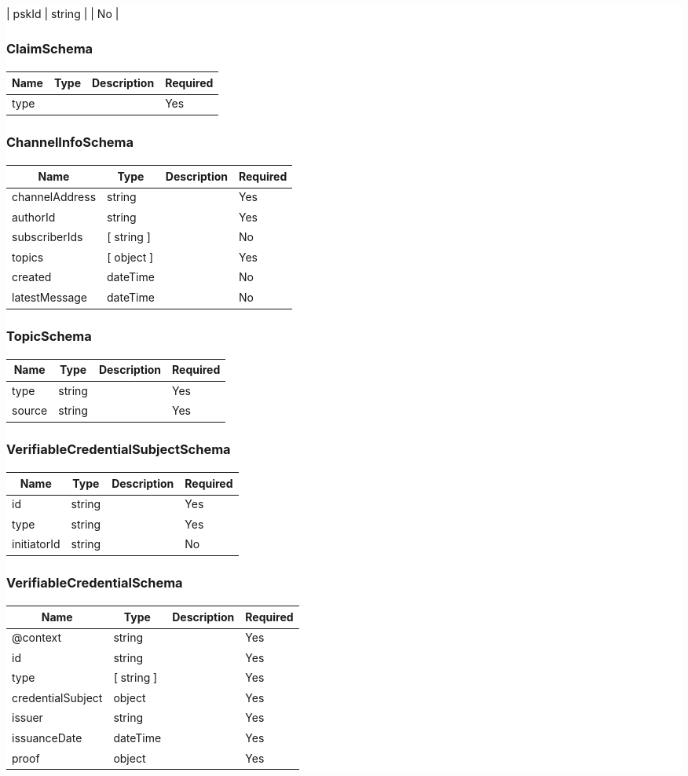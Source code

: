| pskId | string |  | No |

### ClaimSchema

| Name | Type | Description | Required |
| ---- | ---- | ----------- | -------- |
| type |  |  | Yes |

### ChannelInfoSchema

| Name | Type | Description | Required |
| ---- | ---- | ----------- | -------- |
| channelAddress | string |  | Yes |
| authorId | string |  | Yes |
| subscriberIds | [ string ] |  | No |
| topics | [ object ] |  | Yes |
| created | dateTime |  | No |
| latestMessage | dateTime |  | No |

### TopicSchema

| Name | Type | Description | Required |
| ---- | ---- | ----------- | -------- |
| type | string |  | Yes |
| source | string |  | Yes |

### VerifiableCredentialSubjectSchema

| Name | Type | Description | Required |
| ---- | ---- | ----------- | -------- |
| id | string |  | Yes |
| type | string |  | Yes |
| initiatorId | string |  | No |

### VerifiableCredentialSchema

| Name | Type | Description | Required |
| ---- | ---- | ----------- | -------- |
| @context | string |  | Yes |
| id | string |  | Yes |
| type | [ string ] |  | Yes |
| credentialSubject | object |  | Yes |
| issuer | string |  | Yes |
| issuanceDate | dateTime |  | Yes |
| proof | object |  | Yes |
